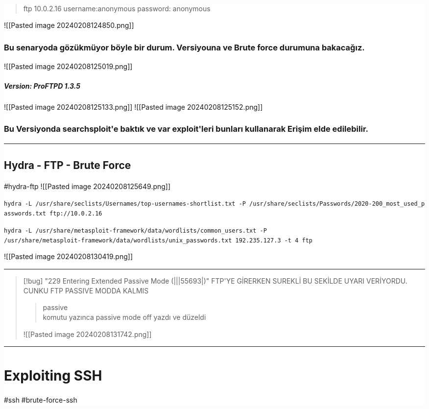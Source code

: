 >ftp 10.0.2.16
username:anonymous
password: anonymous

![[Pasted image 20240208124850.png]]
### Bu senaryoda gözükmüyor böyle bir durum. Versiyouna ve Brute force durumuna bakacağız.

![[Pasted image 20240208125019.png]]
##### Version: ProFTPD 1.3.5
![[Pasted image 20240208125133.png]]
![[Pasted image 20240208125152.png]]

### Bu Versiyonda searchsploit'e baktık ve var exploit'leri bunları kullanarak Erişim elde edilebilir.

---
## Hydra - FTP - Brute Force
#hydra-ftp 
![[Pasted image 20240208125649.png]]

```
hydra -L /usr/share/seclists/Usernames/top-usernames-shortlist.txt -P /usr/share/seclists/Passwords/2020-200_most_used_passwords.txt ftp://10.0.2.16
```

```
hydra -L /usr/share/metasploit-framework/data/wordlists/common_users.txt -P
/usr/share/metasploit-framework/data/wordlists/unix_passwords.txt 192.235.127.3 -t 4 ftp
```

![[Pasted image 20240208130419.png]]


---
>[!bug] "229 Entering Extended Passive Mode (|||55693|)"
>FTP'YE GİRERKEN SUREKLİ BU SEKİLDE UYARI VERİYORDU. CUNKU FTP PASSIVE MODDA KALMIS
>>passive    
>>komutu yazınca passive mode off yazdı ve düzeldi
>
>![[Pasted image 20240208131742.png]]

-----

# Exploiting SSH

#ssh
#brute-force-ssh
